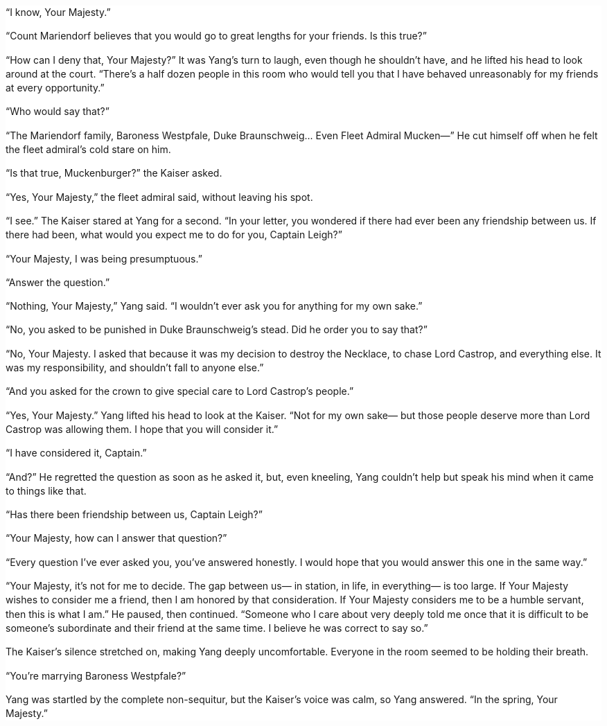 “I know, Your Majesty.”

“Count Mariendorf believes that you would go to great lengths for your friends. Is this true?”

“How can I deny that, Your Majesty?” It was Yang’s turn to laugh, even though he shouldn’t have, and he lifted his head to look around at the court. “There’s a half dozen people in this room who would tell you that I have behaved unreasonably for my friends at every opportunity.”

“Who would say that?”

“The Mariendorf family, Baroness Westpfale, Duke Braunschweig... Even Fleet Admiral Mucken—” He cut himself off when he felt the fleet admiral’s cold stare on him.

“Is that true, Muckenburger?” the Kaiser asked.

“Yes, Your Majesty,” the fleet admiral said, without leaving his spot.

“I see.” The Kaiser stared at Yang for a second. “In your letter, you wondered if there had ever been any friendship between us. If there had been, what would you expect me to do for you, Captain Leigh?”

“Your Majesty, I was being presumptuous.”

“Answer the question.”

“Nothing, Your Majesty,” Yang said. “I wouldn’t ever ask you for anything for my own sake.”

“No, you asked to be punished in Duke Braunschweig’s stead. Did he order you to say that?”

“No, Your Majesty. I asked that because it was my decision to destroy the Necklace, to chase Lord Castrop, and everything else. It was my responsibility, and shouldn’t fall to anyone else.”

“And you asked for the crown to give special care to Lord Castrop’s people.”

“Yes, Your Majesty.” Yang lifted his head to look at the Kaiser. “Not for my own sake— but those people deserve more than Lord Castrop was allowing them. I hope that you will consider it.”

“I have considered it, Captain.”

“And?” He regretted the question as soon as he asked it, but, even kneeling, Yang couldn’t help but speak his mind when it came to things like that.

“Has there been friendship between us, Captain Leigh?”

“Your Majesty, how can I answer that question?”

“Every question I’ve ever asked you, you’ve answered honestly. I would hope that you would answer this one in the same way.”

“Your Majesty, it’s not for me to decide. The gap between us— in station, in life, in everything— is too large. If Your Majesty wishes to consider me a friend, then I am honored by that consideration. If Your Majesty considers me to be a humble servant, then this is what I am.” He paused, then continued. “Someone who I care about very deeply told me once that it is difficult to be someone’s subordinate and their friend at the same time. I believe he was correct to say so.”

The Kaiser’s silence stretched on, making Yang deeply uncomfortable. Everyone in the room seemed to be holding their breath.

“You’re marrying Baroness Westpfale?”

Yang was startled by the complete non-sequitur, but the Kaiser’s voice was calm, so Yang answered. “In the spring, Your Majesty.”

